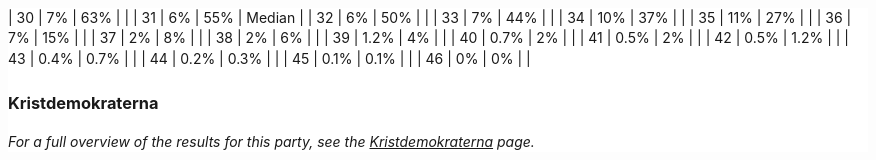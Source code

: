 | 30 | 7% | 63% |  |
| 31 | 6% | 55% | Median |
| 32 | 6% | 50% |  |
| 33 | 7% | 44% |  |
| 34 | 10% | 37% |  |
| 35 | 11% | 27% |  |
| 36 | 7% | 15% |  |
| 37 | 2% | 8% |  |
| 38 | 2% | 6% |  |
| 39 | 1.2% | 4% |  |
| 40 | 0.7% | 2% |  |
| 41 | 0.5% | 2% |  |
| 42 | 0.5% | 1.2% |  |
| 43 | 0.4% | 0.7% |  |
| 44 | 0.2% | 0.3% |  |
| 45 | 0.1% | 0.1% |  |
| 46 | 0% | 0% |  |

### Kristdemokraterna

*For a full overview of the results for this party, see the [Kristdemokraterna](party-kristdemokraterna.html) page.*
